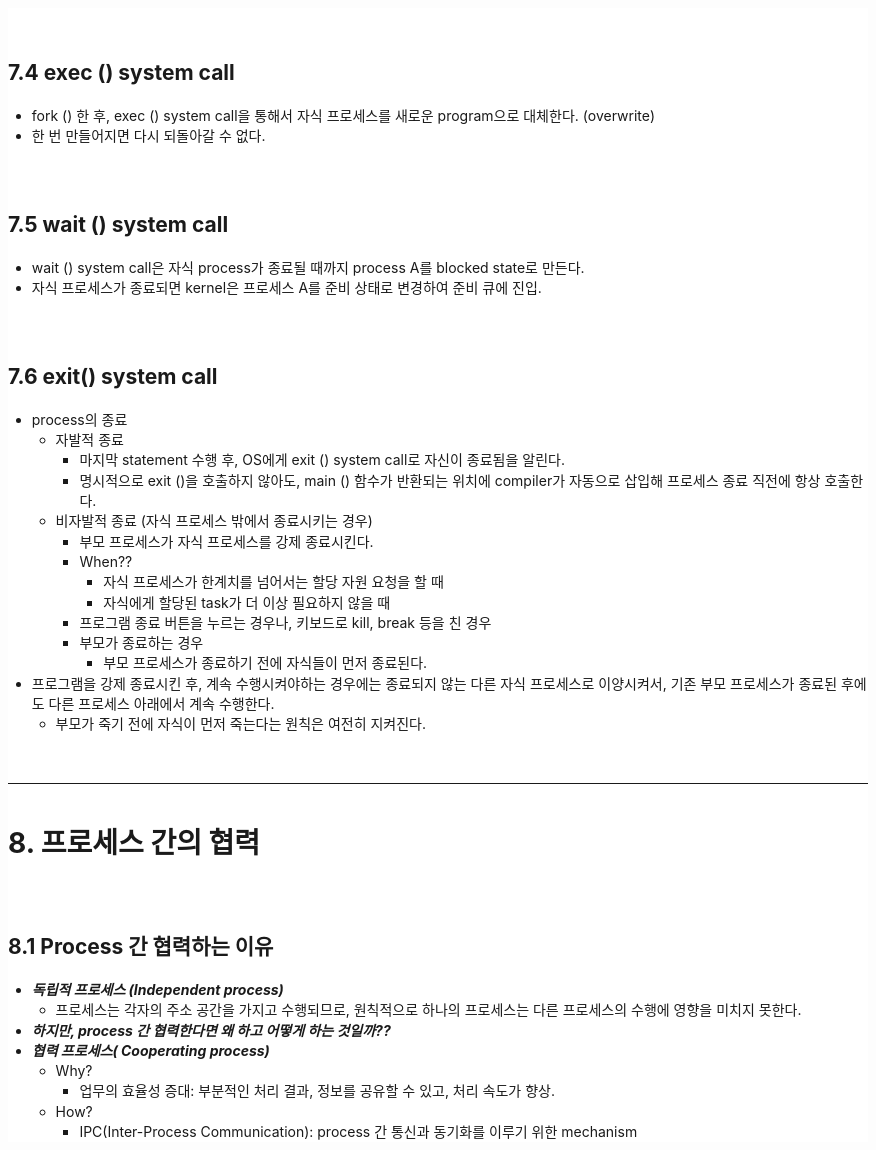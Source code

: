 &nbsp;

## 7.4 exec () system call

- fork () 한 후, exec () system call을 통해서 자식 프로세스를 새로운 program으로 대체한다. (overwrite)
- 한 번 만들어지면 다시 되돌아갈 수 없다.

&nbsp;

## 7.5 wait () system call

- wait () system call은 자식 process가 종료될 때까지 process A를 blocked state로 만든다.
- 자식 프로세스가 종료되면 kernel은 프로세스 A를 준비 상태로 변경하여 준비 큐에 진입.

&nbsp;

## 7.6 exit() system call

- process의 종료
  - 자발적 종료
    - 마지막 statement 수행 후, OS에게 exit () system call로 자신이 종료됨을 알린다.
    - 명시적으로 exit ()을 호출하지 않아도, main () 함수가 반환되는 위치에 compiler가 자동으로 삽입해 프로세스 종료 직전에 항상 호출한다.
  - 비자발적 종료 (자식 프로세스 밖에서 종료시키는 경우)
    - 부모 프로세스가 자식 프로세스를 강제 종료시킨다.
    - When??
      - 자식 프로세스가 한계치를 넘어서는 할당 자원 요청을 할 때
      - 자식에게 할당된 task가 더 이상 필요하지 않을 때
    - 프로그램 종료 버튼을 누르는 경우나, 키보드로 kill, break 등을 친 경우
    - 부모가 종료하는 경우
      - 부모 프로세스가 종료하기 전에 자식들이 먼저 종료된다.
- 프로그램을 강제 종료시킨 후, 계속 수행시켜야하는 경우에는 종료되지 않는 다른 자식 프로세스로 이양시켜서, 기존 부모 프로세스가 종료된 후에도 다른 프로세스 아래에서 계속 수행한다.
  - 부모가 죽기 전에 자식이 먼저 죽는다는 원칙은 여전히 지켜진다.

&nbsp;

---

# 8. 프로세스 간의 협력

&nbsp;

## 8.1 Process 간 협력하는 이유

- **_독립적 프로세스 (Independent process)_**
  - 프로세스는 각자의 주소 공간을 가지고 수행되므로, 원칙적으로 하나의 프로세스는 다른 프로세스의 수행에 영향을 미치지 못한다.
- **_하지만, process 간 협력한다면 왜 하고 어떻게 하는 것일까??_**
- **_협력 프로세스( Cooperating process)_**
  - Why?
    - 업무의 효율성 증대: 부분적인 처리 결과, 정보를 공유할 수 있고, 처리 속도가 향상.
  - How? 
    - IPC(Inter-Process Communication): process 간 통신과 동기화를 이루기 위한 mechanism
  